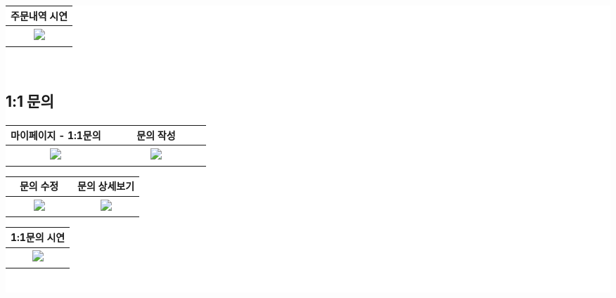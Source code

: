<table>
  <thead>
    <tr>
      <th>주문내역 시연</th>
    </tr>
  </thead>
  <tbody>
    <tr>
      <th><img src="https://github.com/AngryDoggaebi/bookbuddy/assets/120698922/bf96e6a7-48d0-41ec-88f3-5332f0f128a8" width="80%"></th>
    </tr>
  </tbody>
</table>
<br />

## 1:1 문의

<table>
  <thead>
    <tr>
      <th width="50%">마이페이지 - 1:1문의</th>
      <th width="50%">문의 작성</th>
    </tr>
  </thead>
  <tbody>
    <tr>
      <th><img src="https://github.com/AngryDoggaebi/bookbuddy/assets/120698922/ce39fe72-4ec9-4381-ab98-fded38da4b49"></th>
      <th><img src="https://github.com/AngryDoggaebi/bookbuddy/assets/120698922/7e8c82ca-006f-4f0a-b9b1-648348c3b5b1"></th>
    </tr>
  </tbody>
</table>
<table>
  <thead>
    <tr>
      <th width="50%">문의 수정</th>
      <th width="50%">문의 상세보기</th>
    </tr>
  </thead>
  <tbody>
    <tr>
      <th><img src="https://github.com/AngryDoggaebi/bookbuddy/assets/120698922/03119e37-5366-4fd0-b880-85134c140675"></th>
      <th><img src="https://github.com/AngryDoggaebi/bookbuddy/assets/120698922/4cbe8fae-bfae-4a32-bc76-986fbbc537c4"></th>
    </tr>
  </tbody>
</table>

<table>
  <thead>
    <tr>
      <th>1:1문의 시연</th>
    </tr>
  </thead>
  <tbody>
    <tr>
      <th><img src="https://github.com/AngryDoggaebi/bookbuddy/assets/120698922/27e57506-a203-4dec-bcac-26f148c10c6a" width="80%"></th>
    </tr>
  </tbody>
</table>
<br />
